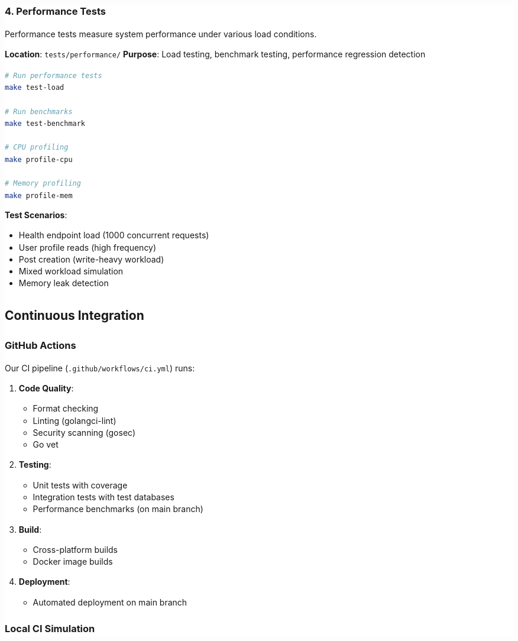 ### 4. Performance Tests

Performance tests measure system performance under various load conditions.

**Location**: `tests/performance/`
**Purpose**: Load testing, benchmark testing, performance regression detection

```bash
# Run performance tests
make test-load

# Run benchmarks
make test-benchmark

# CPU profiling
make profile-cpu

# Memory profiling
make profile-mem
```

**Test Scenarios**:
- Health endpoint load (1000 concurrent requests)
- User profile reads (high frequency)
- Post creation (write-heavy workload)
- Mixed workload simulation
- Memory leak detection

## Continuous Integration

### GitHub Actions

Our CI pipeline (`.github/workflows/ci.yml`) runs:

1. **Code Quality**:
   - Format checking
   - Linting (golangci-lint)
   - Security scanning (gosec)
   - Go vet

2. **Testing**:
   - Unit tests with coverage
   - Integration tests with test databases
   - Performance benchmarks (on main branch)

3. **Build**:
   - Cross-platform builds
   - Docker image builds

4. **Deployment**:
   - Automated deployment on main branch

### Local CI Simulation
